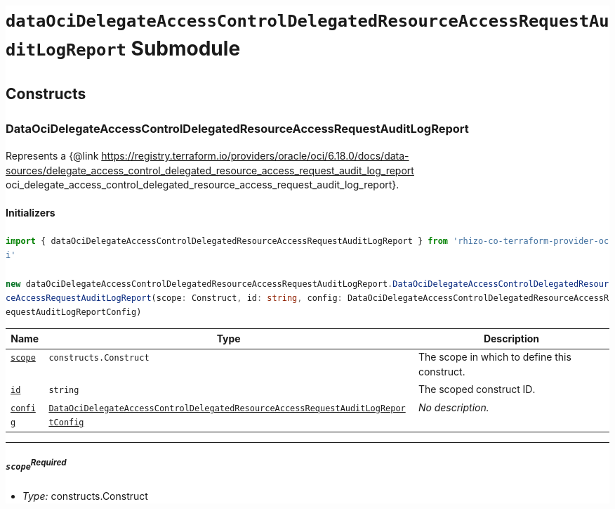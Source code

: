 # `dataOciDelegateAccessControlDelegatedResourceAccessRequestAuditLogReport` Submodule <a name="`dataOciDelegateAccessControlDelegatedResourceAccessRequestAuditLogReport` Submodule" id="rhizo-co-terraform-provider-oci.dataOciDelegateAccessControlDelegatedResourceAccessRequestAuditLogReport"></a>

## Constructs <a name="Constructs" id="Constructs"></a>

### DataOciDelegateAccessControlDelegatedResourceAccessRequestAuditLogReport <a name="DataOciDelegateAccessControlDelegatedResourceAccessRequestAuditLogReport" id="rhizo-co-terraform-provider-oci.dataOciDelegateAccessControlDelegatedResourceAccessRequestAuditLogReport.DataOciDelegateAccessControlDelegatedResourceAccessRequestAuditLogReport"></a>

Represents a {@link https://registry.terraform.io/providers/oracle/oci/6.18.0/docs/data-sources/delegate_access_control_delegated_resource_access_request_audit_log_report oci_delegate_access_control_delegated_resource_access_request_audit_log_report}.

#### Initializers <a name="Initializers" id="rhizo-co-terraform-provider-oci.dataOciDelegateAccessControlDelegatedResourceAccessRequestAuditLogReport.DataOciDelegateAccessControlDelegatedResourceAccessRequestAuditLogReport.Initializer"></a>

```typescript
import { dataOciDelegateAccessControlDelegatedResourceAccessRequestAuditLogReport } from 'rhizo-co-terraform-provider-oci'

new dataOciDelegateAccessControlDelegatedResourceAccessRequestAuditLogReport.DataOciDelegateAccessControlDelegatedResourceAccessRequestAuditLogReport(scope: Construct, id: string, config: DataOciDelegateAccessControlDelegatedResourceAccessRequestAuditLogReportConfig)
```

| **Name** | **Type** | **Description** |
| --- | --- | --- |
| <code><a href="#rhizo-co-terraform-provider-oci.dataOciDelegateAccessControlDelegatedResourceAccessRequestAuditLogReport.DataOciDelegateAccessControlDelegatedResourceAccessRequestAuditLogReport.Initializer.parameter.scope">scope</a></code> | <code>constructs.Construct</code> | The scope in which to define this construct. |
| <code><a href="#rhizo-co-terraform-provider-oci.dataOciDelegateAccessControlDelegatedResourceAccessRequestAuditLogReport.DataOciDelegateAccessControlDelegatedResourceAccessRequestAuditLogReport.Initializer.parameter.id">id</a></code> | <code>string</code> | The scoped construct ID. |
| <code><a href="#rhizo-co-terraform-provider-oci.dataOciDelegateAccessControlDelegatedResourceAccessRequestAuditLogReport.DataOciDelegateAccessControlDelegatedResourceAccessRequestAuditLogReport.Initializer.parameter.config">config</a></code> | <code><a href="#rhizo-co-terraform-provider-oci.dataOciDelegateAccessControlDelegatedResourceAccessRequestAuditLogReport.DataOciDelegateAccessControlDelegatedResourceAccessRequestAuditLogReportConfig">DataOciDelegateAccessControlDelegatedResourceAccessRequestAuditLogReportConfig</a></code> | *No description.* |

---

##### `scope`<sup>Required</sup> <a name="scope" id="rhizo-co-terraform-provider-oci.dataOciDelegateAccessControlDelegatedResourceAccessRequestAuditLogReport.DataOciDelegateAccessControlDelegatedResourceAccessRequestAuditLogReport.Initializer.parameter.scope"></a>

- *Type:* constructs.Construct
